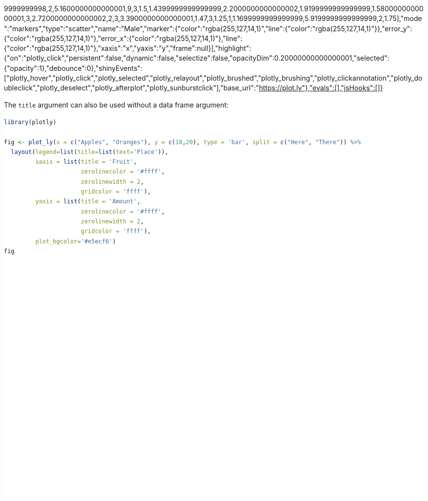 9999999998,2,5.1600000000000001,9,3,1.5,1.4399999999999999,2.2000000000000002,1.9199999999999999,1.5800000000000001,3,2.7200000000000002,2,3,3.3900000000000001,1.47,3,1.25,1,1.1699999999999999,5.9199999999999999,2,1.75],"mode":"markers","type":"scatter","name":"Male","marker":{"color":"rgba(255,127,14,1)","line":{"color":"rgba(255,127,14,1)"}},"error_y":{"color":"rgba(255,127,14,1)"},"error_x":{"color":"rgba(255,127,14,1)"},"line":{"color":"rgba(255,127,14,1)"},"xaxis":"x","yaxis":"y","frame":null}],"highlight":{"on":"plotly_click","persistent":false,"dynamic":false,"selectize":false,"opacityDim":0.20000000000000001,"selected":{"opacity":1},"debounce":0},"shinyEvents":["plotly_hover","plotly_click","plotly_selected","plotly_relayout","plotly_brushed","plotly_brushing","plotly_clickannotation","plotly_doubleclick","plotly_deselect","plotly_afterplot","plotly_sunburstclick"],"base_url":"https://plot.ly"},"evals":[],"jsHooks":[]}</script>

The `title` argument can also be used without a data frame argument:



``` r
library(plotly)

fig <- plot_ly(x = c("Apples", "Oranges"), y = c(10,20), type = 'bar', split = c("Here", "There")) %>%
  layout(legend=list(title=list(text='Place')),
         xaxis = list(title = 'Fruit',
                      zerolinecolor = '#ffff',
                      zerolinewidth = 2,
                      gridcolor = 'ffff'),
         yaxis = list(title = 'Amount',
                      zerolinecolor = '#ffff',
                      zerolinewidth = 2,
                      gridcolor = 'ffff'),
         plot_bgcolor='#e5ecf6')
fig
```

<div class="plotly html-widget html-fill-item" id="htmlwidget-d5fea6200f99a756f140" style="width:672px;height:480px;"></div>
<script type="application/json" data-for="htmlwidget-d5fea6200f99a756f140">{"x":{"visdat":{"32251ace1c77":["function () ","plotlyVisDat"]},"cur_data":"32251ace1c77","attrs":{"32251ace1c77":{"x":["Apples","Oranges"],"y":[10,20],"split":["Here","There"],"alpha_stroke":1,"sizes":[10,100],"spans":[1,20],"type":"bar"}},"layout":{"margin":{"b":40,"l":60,"t":25,"r":10},"legend":{"title":{"text":"Place"}},"xaxis":{"domain":[0,1],"automargin":true,"title":"Fruit","zerolinecolor":"#ffff","zerolinewidth":2,"gridcolor":"ffff","type":"category","categoryorder":"array","categoryarray":["Apples","Oranges"]},"yaxis":{"domain":[0,1],"automargin":true,"title":"Amount","zerolinecolor":"#ffff","zerolinewidth":2,"gridcolor":"ffff"},"plot_bgcolor":"#e5ecf6","hovermode":"closest","showlegend":true},"source":"A","config":{"modeBarButtonsToAdd":["hoverclosest","hovercompare"],"showSendToCloud":false},"data":[{"x":["Apples"],"y":[10],"type":"bar","name":"Here","marker":{"color":"rgba(31,119,180,1)","line":{"color":"rgba(31,119,180,1)"}},"error_y":{"color":"rgba(31,119,180,1)"},"error_x":{"color":"rgba(31,119,180,1)"},"xaxis":"x","yaxis":"y","frame":null},{"x":["Oranges"],"y":[20],"type":"bar","name":"There","marker":{"color":"rgba(255,127,14,1)","line":{"color":"rgba(255,127,14,1)"}},"error_y":{"color":"rgba(255,127,14,1)"},"error_x":{"color":"rgba(255,127,14,1)"},"xaxis":"x","yaxis":"y","frame":null}],"highlight":{"on":"plotly_click","persistent":false,"dynamic":false,"selectize":false,"opacityDim":0.20000000000000001,"selected":{"opacity":1},"debounce":0},"shinyEvents":["plotly_hover","plotly_click","plotly_selected","plotly_relayout","plotly_brushed","plotly_brushing","plotly_clickannotation","plotly_doubleclick","plotly_deselect","plotly_afterplot","plotly_sunburstclick"],"base_url":"https://plot.ly"},"evals":[],"jsHooks":[]}</script>
